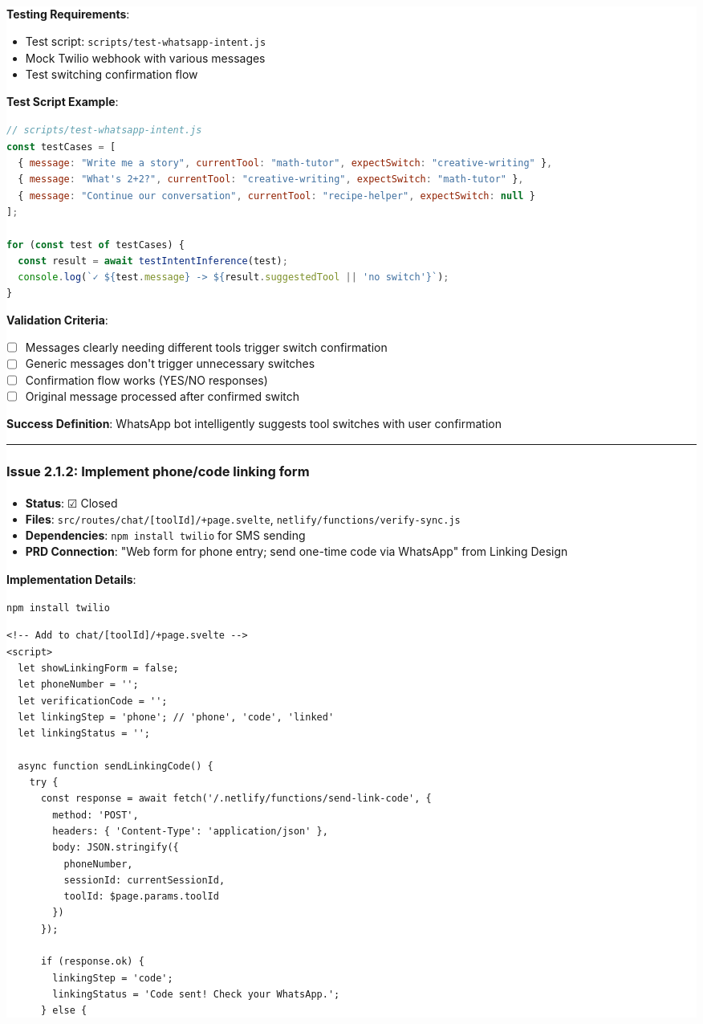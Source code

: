 **Testing Requirements**:
- Test script: `scripts/test-whatsapp-intent.js`
- Mock Twilio webhook with various messages
- Test switching confirmation flow

**Test Script Example**:
```javascript
// scripts/test-whatsapp-intent.js
const testCases = [
  { message: "Write me a story", currentTool: "math-tutor", expectSwitch: "creative-writing" },
  { message: "What's 2+2?", currentTool: "creative-writing", expectSwitch: "math-tutor" },
  { message: "Continue our conversation", currentTool: "recipe-helper", expectSwitch: null }
];

for (const test of testCases) {
  const result = await testIntentInference(test);
  console.log(`✓ ${test.message} -> ${result.suggestedTool || 'no switch'}`);
}
```

**Validation Criteria**:
- [ ] Messages clearly needing different tools trigger switch confirmation
- [ ] Generic messages don't trigger unnecessary switches
- [ ] Confirmation flow works (YES/NO responses)
- [ ] Original message processed after confirmed switch

**Success Definition**: WhatsApp bot intelligently suggests tool switches with user confirmation

---

### Issue 2.1.2: Implement phone/code linking form
- **Status**: ☑ Closed
- **Files**: `src/routes/chat/[toolId]/+page.svelte`, `netlify/functions/verify-sync.js`
- **Dependencies**: `npm install twilio` for SMS sending
- **PRD Connection**: "Web form for phone entry; send one-time code via WhatsApp" from Linking Design

**Implementation Details**:
```bash
npm install twilio
```

```svelte
<!-- Add to chat/[toolId]/+page.svelte -->
<script>
  let showLinkingForm = false;
  let phoneNumber = '';
  let verificationCode = '';
  let linkingStep = 'phone'; // 'phone', 'code', 'linked'
  let linkingStatus = '';
  
  async function sendLinkingCode() {
    try {
      const response = await fetch('/.netlify/functions/send-link-code', {
        method: 'POST',
        headers: { 'Content-Type': 'application/json' },
        body: JSON.stringify({ 
          phoneNumber,
          sessionId: currentSessionId,
          toolId: $page.params.toolId
        })
      });
      
      if (response.ok) {
        linkingStep = 'code';
        linkingStatus = 'Code sent! Check your WhatsApp.';
      } else {
```
